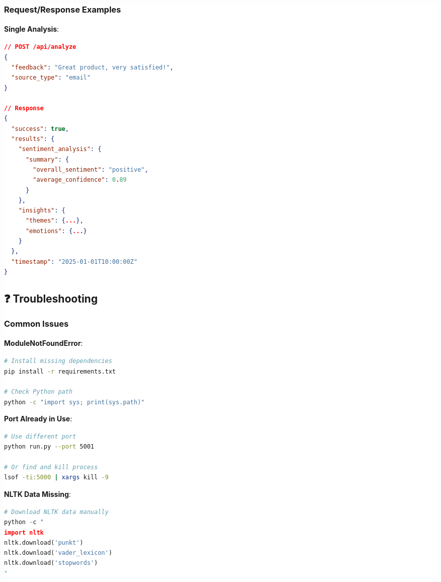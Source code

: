 ### Request/Response Examples

**Single Analysis**:
```json
// POST /api/analyze
{
  "feedback": "Great product, very satisfied!",
  "source_type": "email"
}

// Response
{
  "success": true,
  "results": {
    "sentiment_analysis": {
      "summary": {
        "overall_sentiment": "positive",
        "average_confidence": 0.89
      }
    },
    "insights": {
      "themes": {...},
      "emotions": {...}
    }
  },
  "timestamp": "2025-01-01T10:00:00Z"
}
```

## ❓ Troubleshooting

### Common Issues

**ModuleNotFoundError**:
```bash
# Install missing dependencies
pip install -r requirements.txt

# Check Python path
python -c "import sys; print(sys.path)"
```

**Port Already in Use**:
```bash
# Use different port
python run.py --port 5001

# Or find and kill process
lsof -ti:5000 | xargs kill -9
```

**NLTK Data Missing**:
```python
# Download NLTK data manually
python -c "
import nltk
nltk.download('punkt')
nltk.download('vader_lexicon')
nltk.download('stopwords')
"
```

